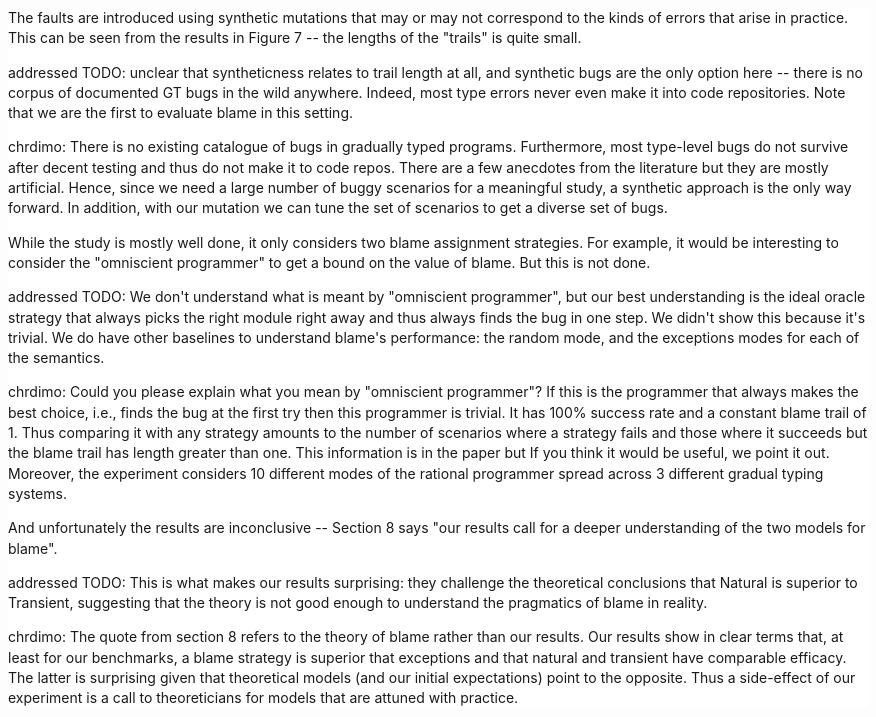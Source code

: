 The faults are introduced using synthetic mutations that may or may not correspond to the kinds of errors that arise in practice. This can be seen from the results in Figure 7 -- the lengths of the "trails" is quite small.

  addressed
  TODO: unclear that syntheticness relates to trail length at all, and synthetic bugs are the only option here -- there is no corpus of documented GT bugs in the wild anywhere. Indeed, most type errors never even make it into code repositories. Note that we are the first to evaluate blame in this setting.

chrdimo: There is no existing catalogue of bugs in gradually typed
programs. Furthermore, most type-level bugs do not survive after decent testing and 
thus do not make it to code repos. There are a few anecdotes from the literature but they are mostly
artificial. Hence, since we need a large number of buggy scenarios for a
meaningful study, a synthetic approach is the only way forward. In
addition, with our mutation we can tune the set of scenarios to get a
diverse set of bugs. 

While the study is mostly well done, it only considers two blame assignment strategies.
For example, it would be interesting to consider the "omniscient programmer" to get a bound on the value of blame. But this is not done.

  addressed
  TODO: We don't understand what is meant by "omniscient programmer", but our best understanding is the ideal oracle strategy that always picks the right module right away and thus always finds the bug in one step. We didn't show this because it's trivial. We do have other baselines to understand blame's performance: the random mode, and the exceptions modes for each of the semantics.

chrdimo: Could you please explain what you mean by "omniscient
programmer"? If this is the programmer that always makes the best choice,
i.e., finds the bug at the first try then this programmer is trivial. It
has 100% success rate and a constant blame trail of 1. Thus comparing it
with any strategy amounts to the number of scenarios where a strategy
fails and those where it succeeds but the blame trail has length greater
than one. This information is in the paper but If you think it would be
useful, we point it out. Moreover, the experiment considers 10 different
modes of the rational programmer spread across 3 different gradual typing
systems. 


And unfortunately the results are inconclusive -- Section 8 says "our results call for a deeper understanding of the two models for blame".

  addressed
  TODO: This is what makes our results surprising: they challenge the theoretical conclusions that Natural is superior to Transient, suggesting that the theory is not good enough to understand the pragmatics of blame in reality.


chrdimo: The quote from section 8 refers to the theory of blame rather
than our results. Our results show in clear terms that, at least for our
benchmarks, a blame strategy is superior that exceptions and that natural
and transient have comparable efficacy. The latter is surprising given that
theoretical models (and our initial expectations) point to the opposite.
Thus a side-effect of our experiment is a call to theoreticians for models
that are attuned with practice. 

